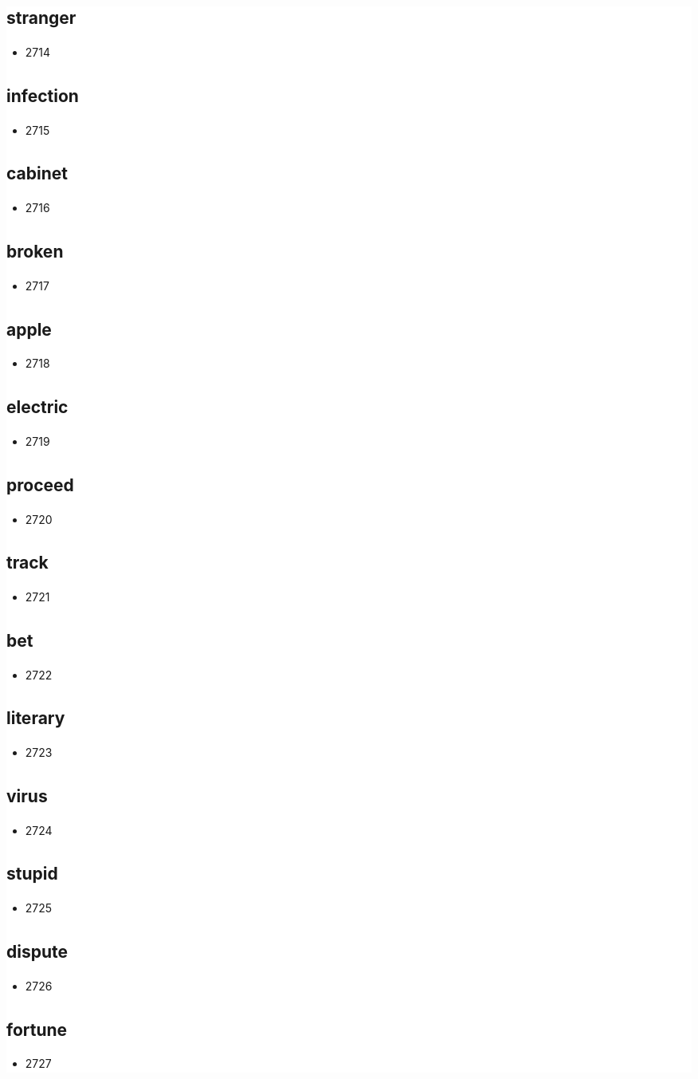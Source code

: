 ## stranger
* 2714

## infection
* 2715

## cabinet
* 2716

## broken
* 2717

## apple
* 2718

## electric
* 2719

## proceed
* 2720

## track
* 2721

## bet
* 2722

## literary
* 2723

## virus
* 2724

## stupid
* 2725

## dispute
* 2726

## fortune
* 2727
